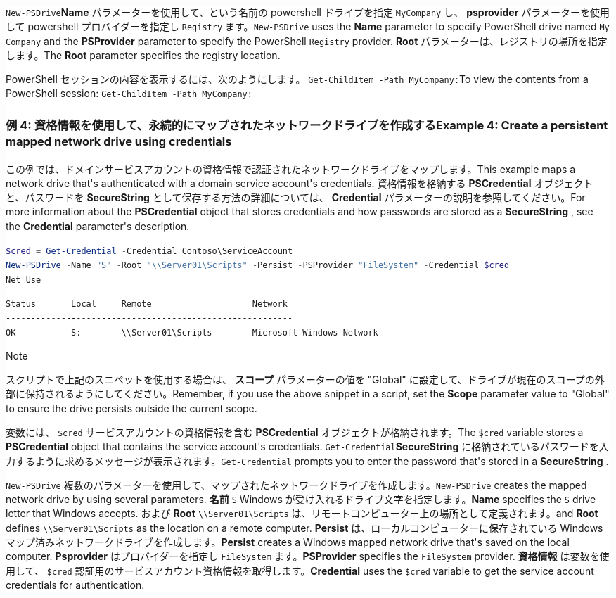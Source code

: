 <span data-ttu-id="edf00-152">`New-PSDrive`**Name** パラメーターを使用して、という名前の powershell ドライブを指定 `MyCompany` し、 **psprovider** パラメーターを使用して powershell プロバイダーを指定し `Registry` ます。</span><span class="sxs-lookup"><span data-stu-id="edf00-152">`New-PSDrive` uses the **Name** parameter to specify PowerShell drive named `MyCompany` and the **PSProvider** parameter to specify the PowerShell `Registry` provider.</span></span> <span data-ttu-id="edf00-153">**Root** パラメーターは、レジストリの場所を指定します。</span><span class="sxs-lookup"><span data-stu-id="edf00-153">The **Root** parameter specifies the registry location.</span></span>

<span data-ttu-id="edf00-154">PowerShell セッションの内容を表示するには、次のようにします。 `Get-ChildItem -Path MyCompany:`</span><span class="sxs-lookup"><span data-stu-id="edf00-154">To view the contents from a PowerShell session: `Get-ChildItem -Path MyCompany:`</span></span>

### <span data-ttu-id="edf00-155">例 4: 資格情報を使用して、永続的にマップされたネットワークドライブを作成する</span><span class="sxs-lookup"><span data-stu-id="edf00-155">Example 4: Create a persistent mapped network drive using credentials</span></span>

<span data-ttu-id="edf00-156">この例では、ドメインサービスアカウントの資格情報で認証されたネットワークドライブをマップします。</span><span class="sxs-lookup"><span data-stu-id="edf00-156">This example maps a network drive that's authenticated with a domain service account's credentials.</span></span>
<span data-ttu-id="edf00-157">資格情報を格納する **PSCredential** オブジェクトと、パスワードを **SecureString** として保存する方法の詳細については、 **Credential** パラメーターの説明を参照してください。</span><span class="sxs-lookup"><span data-stu-id="edf00-157">For more information about the **PSCredential** object that stores credentials and how passwords are stored as a **SecureString** , see the **Credential** parameter's description.</span></span>

```powershell
$cred = Get-Credential -Credential Contoso\ServiceAccount
New-PSDrive -Name "S" -Root "\\Server01\Scripts" -Persist -PSProvider "FileSystem" -Credential $cred
Net Use
```

```Output
Status       Local     Remote                    Network
---------------------------------------------------------
OK           S:        \\Server01\Scripts        Microsoft Windows Network
```

> [!NOTE]
> <span data-ttu-id="edf00-158">スクリプトで上記のスニペットを使用する場合は、 **スコープ** パラメーターの値を "Global" に設定して、ドライブが現在のスコープの外部に保持されるようにしてください。</span><span class="sxs-lookup"><span data-stu-id="edf00-158">Remember, if you use the above snippet in a script, set the **Scope** parameter value to "Global" to ensure the drive persists outside the current scope.</span></span>

<span data-ttu-id="edf00-159">変数には、 `$cred` サービスアカウントの資格情報を含む **PSCredential** オブジェクトが格納されます。</span><span class="sxs-lookup"><span data-stu-id="edf00-159">The `$cred` variable stores a **PSCredential** object that contains the service account's credentials.</span></span> <span data-ttu-id="edf00-160">`Get-Credential`**SecureString** に格納されているパスワードを入力するように求めるメッセージが表示されます。</span><span class="sxs-lookup"><span data-stu-id="edf00-160">`Get-Credential` prompts you to enter the password that's stored in a **SecureString** .</span></span>

<span data-ttu-id="edf00-161">`New-PSDrive` 複数のパラメーターを使用して、マップされたネットワークドライブを作成します。</span><span class="sxs-lookup"><span data-stu-id="edf00-161">`New-PSDrive` creates the mapped network drive by using several parameters.</span></span> <span data-ttu-id="edf00-162">**名前** `S` Windows が受け入れるドライブ文字を指定します。</span><span class="sxs-lookup"><span data-stu-id="edf00-162">**Name** specifies the `S` drive letter that Windows accepts.</span></span> <span data-ttu-id="edf00-163">および **Root** `\\Server01\Scripts` は、リモートコンピューター上の場所として定義されます。</span><span class="sxs-lookup"><span data-stu-id="edf00-163">and **Root** defines `\\Server01\Scripts` as the location on a remote computer.</span></span> <span data-ttu-id="edf00-164">**Persist** は、ローカルコンピューターに保存されている Windows マップ済みネットワークドライブを作成します。</span><span class="sxs-lookup"><span data-stu-id="edf00-164">**Persist** creates a Windows mapped network drive that's saved on the local computer.</span></span> <span data-ttu-id="edf00-165">**Psprovider** はプロバイダーを指定し `FileSystem` ます。</span><span class="sxs-lookup"><span data-stu-id="edf00-165">**PSProvider** specifies the `FileSystem` provider.</span></span> <span data-ttu-id="edf00-166">**資格情報** は変数を使用して、 `$cred` 認証用のサービスアカウント資格情報を取得します。</span><span class="sxs-lookup"><span data-stu-id="edf00-166">**Credential** uses the `$cred` variable to get the service account credentials for authentication.</span></span>
